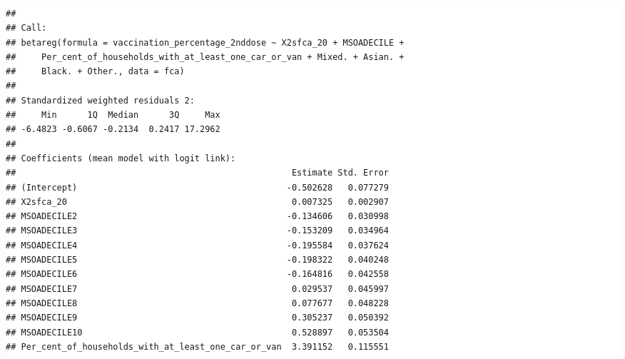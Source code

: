     ## 
    ## Call:
    ## betareg(formula = vaccination_percentage_2nddose ~ X2sfca_20 + MSOADECILE + 
    ##     Per_cent_of_households_with_at_least_one_car_or_van + Mixed. + Asian. + 
    ##     Black. + Other., data = fca)
    ## 
    ## Standardized weighted residuals 2:
    ##     Min      1Q  Median      3Q     Max 
    ## -6.4823 -0.6067 -0.2134  0.2417 17.2962 
    ## 
    ## Coefficients (mean model with logit link):
    ##                                                      Estimate Std. Error
    ## (Intercept)                                         -0.502628   0.077279
    ## X2sfca_20                                            0.007325   0.002907
    ## MSOADECILE2                                         -0.134606   0.030998
    ## MSOADECILE3                                         -0.153209   0.034964
    ## MSOADECILE4                                         -0.195584   0.037624
    ## MSOADECILE5                                         -0.198322   0.040248
    ## MSOADECILE6                                         -0.164816   0.042558
    ## MSOADECILE7                                          0.029537   0.045997
    ## MSOADECILE8                                          0.077677   0.048228
    ## MSOADECILE9                                          0.305237   0.050392
    ## MSOADECILE10                                         0.528897   0.053504
    ## Per_cent_of_households_with_at_least_one_car_or_van  3.391152   0.115551